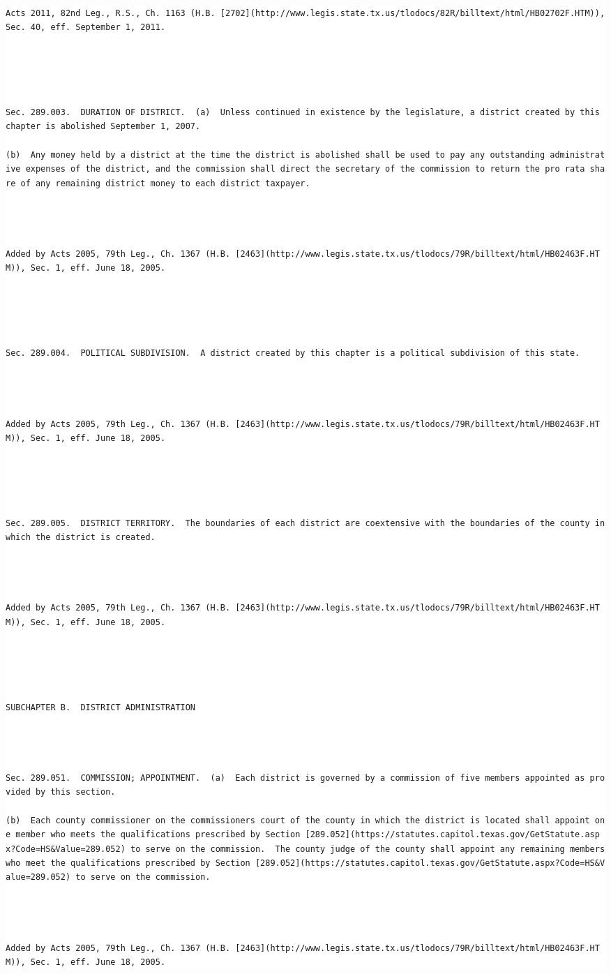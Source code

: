     Acts 2011, 82nd Leg., R.S., Ch. 1163 (H.B. [2702](http://www.legis.state.tx.us/tlodocs/82R/billtext/html/HB02702F.HTM)), Sec. 40, eff. September 1, 2011.
    
    
    
    
    
    Sec. 289.003.  DURATION OF DISTRICT.  (a)  Unless continued in existence by the legislature, a district created by this chapter is abolished September 1, 2007.
    
    (b)  Any money held by a district at the time the district is abolished shall be used to pay any outstanding administrative expenses of the district, and the commission shall direct the secretary of the commission to return the pro rata share of any remaining district money to each district taxpayer.
    
    
    
    
    Added by Acts 2005, 79th Leg., Ch. 1367 (H.B. [2463](http://www.legis.state.tx.us/tlodocs/79R/billtext/html/HB02463F.HTM)), Sec. 1, eff. June 18, 2005.
    
    
    
    
    
    Sec. 289.004.  POLITICAL SUBDIVISION.  A district created by this chapter is a political subdivision of this state.
    
    
    
    
    Added by Acts 2005, 79th Leg., Ch. 1367 (H.B. [2463](http://www.legis.state.tx.us/tlodocs/79R/billtext/html/HB02463F.HTM)), Sec. 1, eff. June 18, 2005.
    
    
    
    
    
    Sec. 289.005.  DISTRICT TERRITORY.  The boundaries of each district are coextensive with the boundaries of the county in which the district is created.
    
    
    
    
    Added by Acts 2005, 79th Leg., Ch. 1367 (H.B. [2463](http://www.legis.state.tx.us/tlodocs/79R/billtext/html/HB02463F.HTM)), Sec. 1, eff. June 18, 2005.
    
    
    
    
    
    SUBCHAPTER B.  DISTRICT ADMINISTRATION
    
      
    
    
    Sec. 289.051.  COMMISSION; APPOINTMENT.  (a)  Each district is governed by a commission of five members appointed as provided by this section.
    
    (b)  Each county commissioner on the commissioners court of the county in which the district is located shall appoint one member who meets the qualifications prescribed by Section [289.052](https://statutes.capitol.texas.gov/GetStatute.aspx?Code=HS&Value=289.052) to serve on the commission.  The county judge of the county shall appoint any remaining members who meet the qualifications prescribed by Section [289.052](https://statutes.capitol.texas.gov/GetStatute.aspx?Code=HS&Value=289.052) to serve on the commission.
    
    
    
    
    Added by Acts 2005, 79th Leg., Ch. 1367 (H.B. [2463](http://www.legis.state.tx.us/tlodocs/79R/billtext/html/HB02463F.HTM)), Sec. 1, eff. June 18, 2005.
    